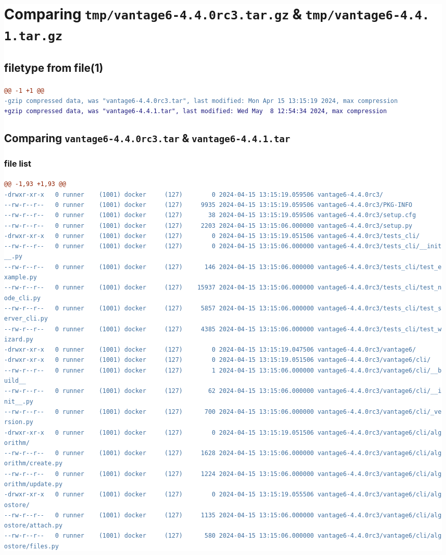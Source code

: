 # Comparing `tmp/vantage6-4.4.0rc3.tar.gz` & `tmp/vantage6-4.4.1.tar.gz`

## filetype from file(1)

```diff
@@ -1 +1 @@
-gzip compressed data, was "vantage6-4.4.0rc3.tar", last modified: Mon Apr 15 13:15:19 2024, max compression
+gzip compressed data, was "vantage6-4.4.1.tar", last modified: Wed May  8 12:54:34 2024, max compression
```

## Comparing `vantage6-4.4.0rc3.tar` & `vantage6-4.4.1.tar`

### file list

```diff
@@ -1,93 +1,93 @@
-drwxr-xr-x   0 runner    (1001) docker     (127)        0 2024-04-15 13:15:19.059506 vantage6-4.4.0rc3/
--rw-r--r--   0 runner    (1001) docker     (127)     9935 2024-04-15 13:15:19.059506 vantage6-4.4.0rc3/PKG-INFO
--rw-r--r--   0 runner    (1001) docker     (127)       38 2024-04-15 13:15:19.059506 vantage6-4.4.0rc3/setup.cfg
--rw-r--r--   0 runner    (1001) docker     (127)     2203 2024-04-15 13:15:06.000000 vantage6-4.4.0rc3/setup.py
-drwxr-xr-x   0 runner    (1001) docker     (127)        0 2024-04-15 13:15:19.051506 vantage6-4.4.0rc3/tests_cli/
--rw-r--r--   0 runner    (1001) docker     (127)        0 2024-04-15 13:15:06.000000 vantage6-4.4.0rc3/tests_cli/__init__.py
--rw-r--r--   0 runner    (1001) docker     (127)      146 2024-04-15 13:15:06.000000 vantage6-4.4.0rc3/tests_cli/test_example.py
--rw-r--r--   0 runner    (1001) docker     (127)    15937 2024-04-15 13:15:06.000000 vantage6-4.4.0rc3/tests_cli/test_node_cli.py
--rw-r--r--   0 runner    (1001) docker     (127)     5857 2024-04-15 13:15:06.000000 vantage6-4.4.0rc3/tests_cli/test_server_cli.py
--rw-r--r--   0 runner    (1001) docker     (127)     4385 2024-04-15 13:15:06.000000 vantage6-4.4.0rc3/tests_cli/test_wizard.py
-drwxr-xr-x   0 runner    (1001) docker     (127)        0 2024-04-15 13:15:19.047506 vantage6-4.4.0rc3/vantage6/
-drwxr-xr-x   0 runner    (1001) docker     (127)        0 2024-04-15 13:15:19.051506 vantage6-4.4.0rc3/vantage6/cli/
--rw-r--r--   0 runner    (1001) docker     (127)        1 2024-04-15 13:15:06.000000 vantage6-4.4.0rc3/vantage6/cli/__build__
--rw-r--r--   0 runner    (1001) docker     (127)       62 2024-04-15 13:15:06.000000 vantage6-4.4.0rc3/vantage6/cli/__init__.py
--rw-r--r--   0 runner    (1001) docker     (127)      700 2024-04-15 13:15:06.000000 vantage6-4.4.0rc3/vantage6/cli/_version.py
-drwxr-xr-x   0 runner    (1001) docker     (127)        0 2024-04-15 13:15:19.051506 vantage6-4.4.0rc3/vantage6/cli/algorithm/
--rw-r--r--   0 runner    (1001) docker     (127)     1628 2024-04-15 13:15:06.000000 vantage6-4.4.0rc3/vantage6/cli/algorithm/create.py
--rw-r--r--   0 runner    (1001) docker     (127)     1224 2024-04-15 13:15:06.000000 vantage6-4.4.0rc3/vantage6/cli/algorithm/update.py
-drwxr-xr-x   0 runner    (1001) docker     (127)        0 2024-04-15 13:15:19.055506 vantage6-4.4.0rc3/vantage6/cli/algostore/
--rw-r--r--   0 runner    (1001) docker     (127)     1135 2024-04-15 13:15:06.000000 vantage6-4.4.0rc3/vantage6/cli/algostore/attach.py
--rw-r--r--   0 runner    (1001) docker     (127)      580 2024-04-15 13:15:06.000000 vantage6-4.4.0rc3/vantage6/cli/algostore/files.py
```